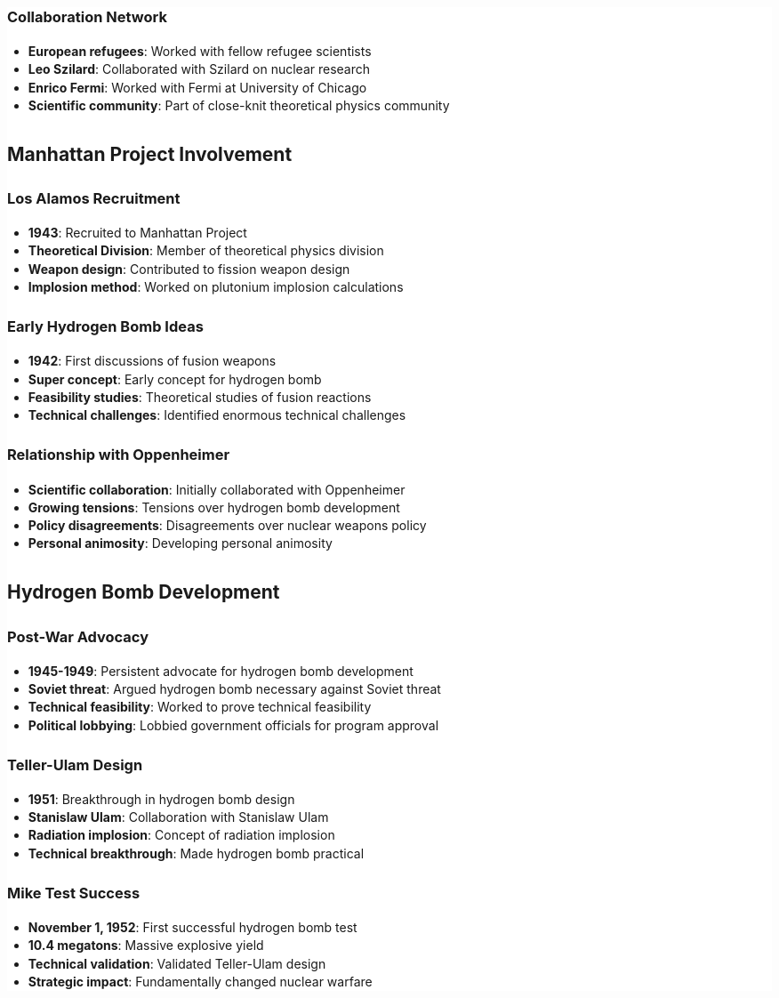 ### Collaboration Network

- **European refugees**: Worked with fellow refugee scientists
- **Leo Szilard**: Collaborated with Szilard on nuclear research
- **Enrico Fermi**: Worked with Fermi at University of Chicago
- **Scientific community**: Part of close-knit theoretical physics community

## Manhattan Project Involvement

### Los Alamos Recruitment

- **1943**: Recruited to Manhattan Project
- **Theoretical Division**: Member of theoretical physics division
- **Weapon design**: Contributed to fission weapon design
- **Implosion method**: Worked on plutonium implosion calculations

### Early Hydrogen Bomb Ideas

- **1942**: First discussions of fusion weapons
- **Super concept**: Early concept for hydrogen bomb
- **Feasibility studies**: Theoretical studies of fusion reactions
- **Technical challenges**: Identified enormous technical challenges

### Relationship with Oppenheimer

- **Scientific collaboration**: Initially collaborated with Oppenheimer
- **Growing tensions**: Tensions over hydrogen bomb development
- **Policy disagreements**: Disagreements over nuclear weapons policy
- **Personal animosity**: Developing personal animosity

## Hydrogen Bomb Development

### Post-War Advocacy

- **1945-1949**: Persistent advocate for hydrogen bomb development
- **Soviet threat**: Argued hydrogen bomb necessary against Soviet threat
- **Technical feasibility**: Worked to prove technical feasibility
- **Political lobbying**: Lobbied government officials for program approval

### Teller-Ulam Design

- **1951**: Breakthrough in hydrogen bomb design
- **Stanislaw Ulam**: Collaboration with Stanislaw Ulam
- **Radiation implosion**: Concept of radiation implosion
- **Technical breakthrough**: Made hydrogen bomb practical

### Mike Test Success

- **November 1, 1952**: First successful hydrogen bomb test
- **10.4 megatons**: Massive explosive yield
- **Technical validation**: Validated Teller-Ulam design
- **Strategic impact**: Fundamentally changed nuclear warfare
